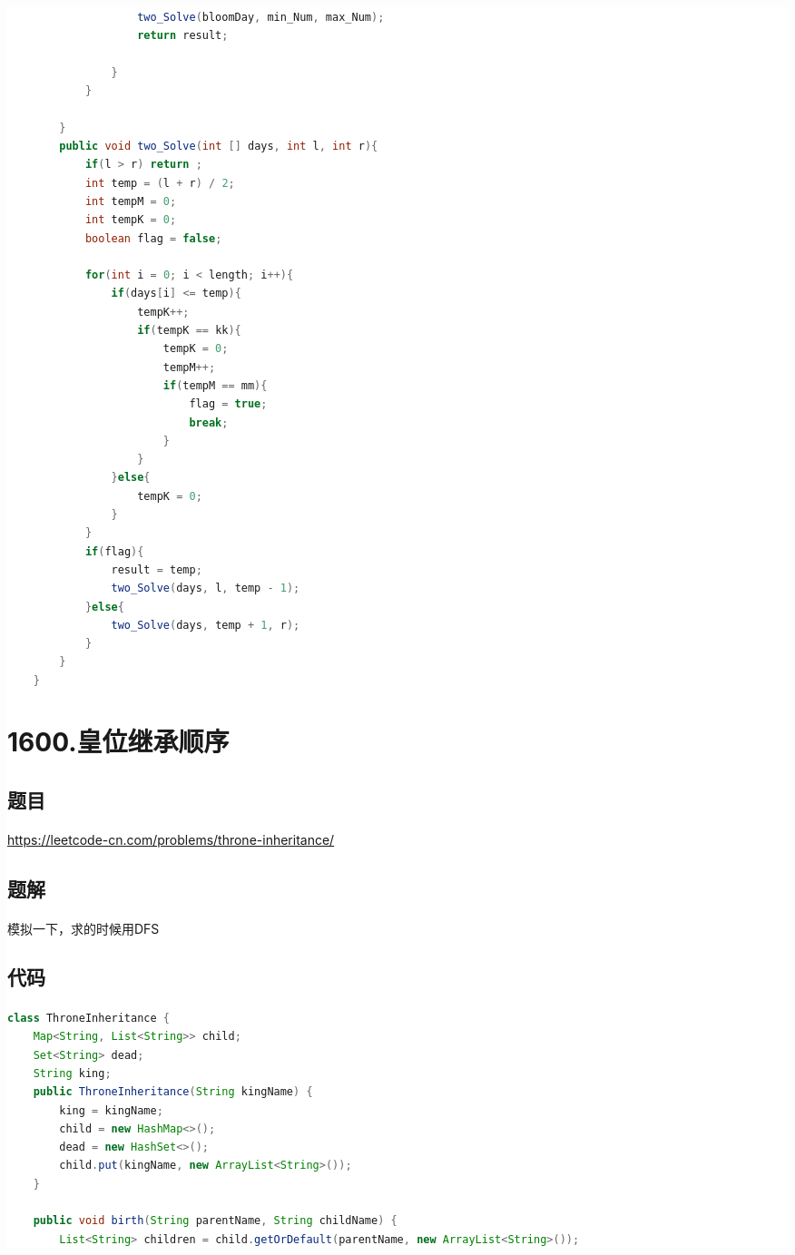 ```java
	                two_Solve(bloomDay, min_Num, max_Num);
	                return result;
	
	            }
	        }
	        
	    }
	    public void two_Solve(int [] days, int l, int r){
	        if(l > r) return ;
	        int temp = (l + r) / 2;
	        int tempM = 0;
	        int tempK = 0;
	        boolean flag = false;
	
	        for(int i = 0; i < length; i++){
	            if(days[i] <= temp){
	                tempK++;
	                if(tempK == kk){
	                    tempK = 0;
	                    tempM++;
	                    if(tempM == mm){
	                        flag = true;
	                        break;
	                    }
	                }
	            }else{
	                tempK = 0;
	            }
	        }
	        if(flag){
	            result = temp;
	            two_Solve(days, l, temp - 1);
	        }else{
	            two_Solve(days, temp + 1, r);
	        }
	    }
	}
```

# 1600.皇位继承顺序
## 题目
https://leetcode-cn.com/problems/throne-inheritance/
## 题解
模拟一下，求的时候用DFS
## 代码
```java
class ThroneInheritance {
    Map<String, List<String>> child;
    Set<String> dead;
    String king;
    public ThroneInheritance(String kingName) {
        king = kingName;
        child = new HashMap<>();
        dead = new HashSet<>();
        child.put(kingName, new ArrayList<String>());
    }
    
    public void birth(String parentName, String childName) {
        List<String> children = child.getOrDefault(parentName, new ArrayList<String>());
```